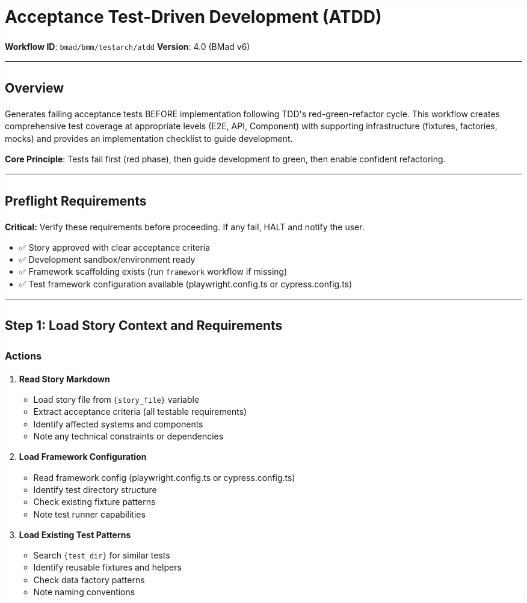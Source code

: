 

# Acceptance Test-Driven Development (ATDD)

**Workflow ID**: `bmad/bmm/testarch/atdd`
**Version**: 4.0 (BMad v6)

---

## Overview

Generates failing acceptance tests BEFORE implementation following TDD's red-green-refactor cycle. This workflow creates comprehensive test coverage at appropriate levels (E2E, API, Component) with supporting infrastructure (fixtures, factories, mocks) and provides an implementation checklist to guide development.

**Core Principle**: Tests fail first (red phase), then guide development to green, then enable confident refactoring.

---

## Preflight Requirements

**Critical:** Verify these requirements before proceeding. If any fail, HALT and notify the user.

- ✅ Story approved with clear acceptance criteria
- ✅ Development sandbox/environment ready
- ✅ Framework scaffolding exists (run `framework` workflow if missing)
- ✅ Test framework configuration available (playwright.config.ts or cypress.config.ts)

---

## Step 1: Load Story Context and Requirements

### Actions

1. **Read Story Markdown**
   - Load story file from `{story_file}` variable
   - Extract acceptance criteria (all testable requirements)
   - Identify affected systems and components
   - Note any technical constraints or dependencies

2. **Load Framework Configuration**
   - Read framework config (playwright.config.ts or cypress.config.ts)
   - Identify test directory structure
   - Check existing fixture patterns
   - Note test runner capabilities

3. **Load Existing Test Patterns**
   - Search `{test_dir}` for similar tests
   - Identify reusable fixtures and helpers
   - Check data factory patterns
   - Note naming conventions
